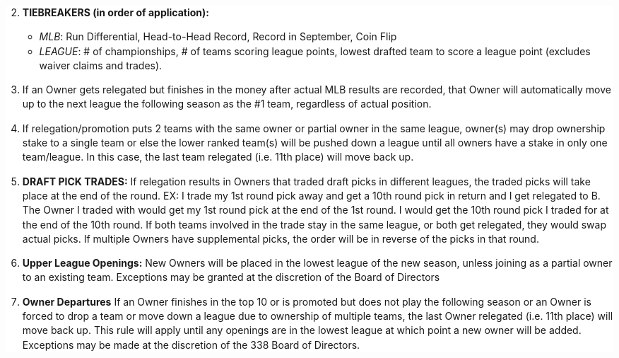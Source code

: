 2. **TIEBREAKERS (in order of application):**


    * _MLB_: Run Differential, Head-to-Head Record, Record in September, Coin Flip
    * _LEAGUE_: # of championships, # of teams scoring league points, lowest drafted team to score a league point (excludes waiver claims and trades).

3. If an Owner gets relegated but finishes in the money after actual MLB results are recorded, that Owner will automatically move up to the next league the following season as the #1 team, regardless of actual position.
4. If relegation/promotion puts 2 teams with the same owner or partial owner in the same league, owner(s) may drop ownership stake to a single team or else the lower ranked team(s) will be pushed down a league until all owners have a stake in only one team/league. In this case, the last team relegated (i.e. 11th place) will move back up.

5. **DRAFT PICK TRADES:** If relegation results in Owners that traded draft picks in different leagues, the traded picks will take place at the end of the round. EX: I trade my 1st round pick away and get a 10th round pick in return and I get relegated to B. The Owner I traded with would get my 1st round pick at the end of the 1st round. I would get the 10th round pick I traded for at the end of the 10th round. If both teams involved in the trade stay in the same league, or both get relegated, they would swap actual picks. If multiple Owners have supplemental picks, the order will be in reverse of the picks in that round.

6. **Upper League Openings:** New Owners will be placed in the lowest league of the new season, unless joining as a partial owner to an existing team. Exceptions may be granted at the discretion of the Board of Directors

7. **Owner Departures** If an Owner finishes in the top 10 or is promoted but does not play the following season or an Owner is forced to drop a team or move down a league due to ownership of multiple teams, the last Owner relegated (i.e. 11th place) will move back up. This rule will apply until any openings are in the lowest league at which point a new owner will be added. Exceptions may be made at the discretion of the 338 Board of Directors.
